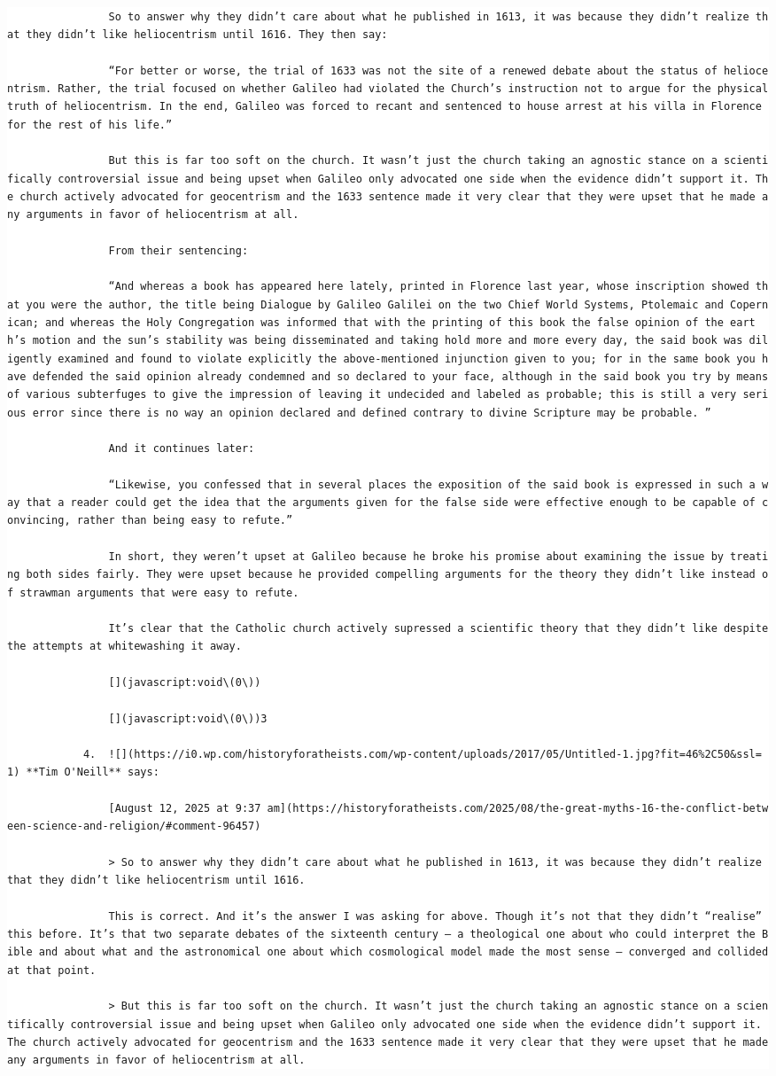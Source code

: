                     So to answer why they didn’t care about what he published in 1613, it was because they didn’t realize that they didn’t like heliocentrism until 1616. They then say:
                    
                    “For better or worse, the trial of 1633 was not the site of a renewed debate about the status of heliocentrism. Rather, the trial focused on whether Galileo had violated the Church’s instruction not to argue for the physical truth of heliocentrism. In the end, Galileo was forced to recant and sentenced to house arrest at his villa in Florence for the rest of his life.”
                    
                    But this is far too soft on the church. It wasn’t just the church taking an agnostic stance on a scientifically controversial issue and being upset when Galileo only advocated one side when the evidence didn’t support it. The church actively advocated for geocentrism and the 1633 sentence made it very clear that they were upset that he made any arguments in favor of heliocentrism at all.
                    
                    From their sentencing:
                    
                    “And whereas a book has appeared here lately, printed in Florence last year, whose inscription showed that you were the author, the title being Dialogue by Galileo Galilei on the two Chief World Systems, Ptolemaic and Copernican; and whereas the Holy Congregation was informed that with the printing of this book the false opinion of the earth’s motion and the sun’s stability was being disseminated and taking hold more and more every day, the said book was diligently examined and found to violate explicitly the above-mentioned injunction given to you; for in the same book you have defended the said opinion already condemned and so declared to your face, although in the said book you try by means of various subterfuges to give the impression of leaving it undecided and labeled as probable; this is still a very serious error since there is no way an opinion declared and defined contrary to divine Scripture may be probable. ”
                    
                    And it continues later:
                    
                    “Likewise, you confessed that in several places the exposition of the said book is expressed in such a way that a reader could get the idea that the arguments given for the false side were effective enough to be capable of convincing, rather than being easy to refute.”
                    
                    In short, they weren’t upset at Galileo because he broke his promise about examining the issue by treating both sides fairly. They were upset because he provided compelling arguments for the theory they didn’t like instead of strawman arguments that were easy to refute.
                    
                    It’s clear that the Catholic church actively supressed a scientific theory that they didn’t like despite the attempts at whitewashing it away.
                    
                    [](javascript:void\(0\))
                    
                    [](javascript:void\(0\))3
                    
                4.  ![](https://i0.wp.com/historyforatheists.com/wp-content/uploads/2017/05/Untitled-1.jpg?fit=46%2C50&ssl=1) **Tim O'Neill** says:
                    
                    [August 12, 2025 at 9:37 am](https://historyforatheists.com/2025/08/the-great-myths-16-the-conflict-between-science-and-religion/#comment-96457)
                    
                    > So to answer why they didn’t care about what he published in 1613, it was because they didn’t realize that they didn’t like heliocentrism until 1616.
                    
                    This is correct. And it’s the answer I was asking for above. Though it’s not that they didn’t “realise” this before. It’s that two separate debates of the sixteenth century – a theological one about who could interpret the Bible and about what and the astronomical one about which cosmological model made the most sense – converged and collided at that point.
                    
                    > But this is far too soft on the church. It wasn’t just the church taking an agnostic stance on a scientifically controversial issue and being upset when Galileo only advocated one side when the evidence didn’t support it. The church actively advocated for geocentrism and the 1633 sentence made it very clear that they were upset that he made any arguments in favor of heliocentrism at all.
                    